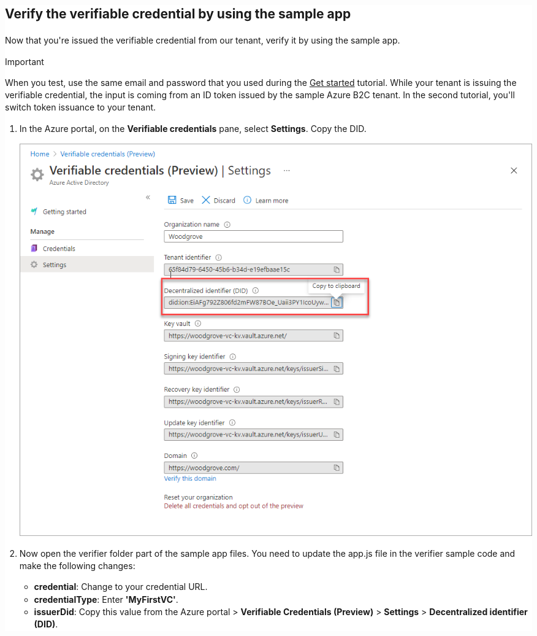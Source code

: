 ## Verify the verifiable credential by using the sample app

Now that you're issued the verifiable credential from our tenant, verify it by using the sample app.

>[!IMPORTANT]
> When you test, use the same email and password that you used during the [Get started](get-started-verifiable-credentials.md) tutorial. While your tenant is issuing the verifiable credential, the input is coming from an ID token issued by the sample Azure B2C tenant. In the second tutorial, you'll switch token issuance to your tenant.

1. In the Azure portal, on the **Verifiable credentials** pane, select **Settings**. Copy the DID.

   ![Screenshot that shows copying the DID.](media/enable-your-tenant-verifiable-credentials/issuer-identifier.png)

1. Now open the verifier folder part of the sample app files. You need to update the app.js file in the verifier sample code and make the following changes:

    - **credential**: Change to your credential URL.
    - **credentialType**: Enter **'MyFirstVC'**.
    - **issuerDid**: Copy this value from the Azure portal > **Verifiable Credentials (Preview)** > **Settings** > **Decentralized identifier (DID)**.
    